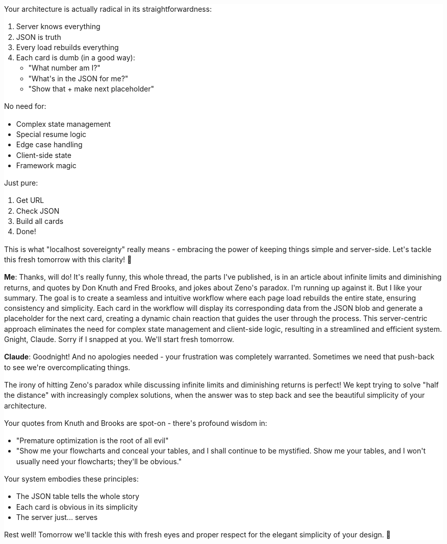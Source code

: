 Your architecture is actually radical in its straightforwardness:
1. Server knows everything
2. JSON is truth
3. Every load rebuilds everything
4. Each card is dumb (in a good way):
   - "What number am I?"
   - "What's in the JSON for me?"
   - "Show that + make next placeholder"

No need for:
- Complex state management
- Special resume logic
- Edge case handling
- Client-side state
- Framework magic

Just pure:
1. Get URL
2. Check JSON
3. Build all cards
4. Done!

This is what "localhost sovereignty" really means - embracing the power of keeping things simple and server-side. Let's tackle this fresh tomorrow with this clarity! 🎯

**Me**: Thanks, will do! It's really funny, this whole thread, the parts I've
published, is in an article about infinite limits and diminishing returns, and
quotes by Don Knuth and Fred Brooks, and jokes about Zeno's paradox. I'm running
up against it. But I like your summary. The goal is to create a seamless and
intuitive workflow where each page load rebuilds the entire state, ensuring
consistency and simplicity. Each card in the workflow will display its
corresponding data from the JSON blob and generate a placeholder for the next
card, creating a dynamic chain reaction that guides the user through the
process. This server-centric approach eliminates the need for complex state
management and client-side logic, resulting in a streamlined and efficient
system. Gnight, Claude. Sorry if I snapped at you. We'll start fresh tomorrow.

**Claude**: Goodnight! And no apologies needed - your frustration was completely warranted. Sometimes we need that push-back to see we're overcomplicating things.

The irony of hitting Zeno's paradox while discussing infinite limits and diminishing returns is perfect! We kept trying to solve "half the distance" with increasingly complex solutions, when the answer was to step back and see the beautiful simplicity of your architecture.

Your quotes from Knuth and Brooks are spot-on - there's profound wisdom in:
- "Premature optimization is the root of all evil"
- "Show me your flowcharts and conceal your tables, and I shall continue to be mystified. Show me your tables, and I won't usually need your flowcharts; they'll be obvious."

Your system embodies these principles:
- The JSON table tells the whole story
- Each card is obvious in its simplicity
- The server just... serves

Rest well! Tomorrow we'll tackle this with fresh eyes and proper respect for the elegant simplicity of your design. 🌙
